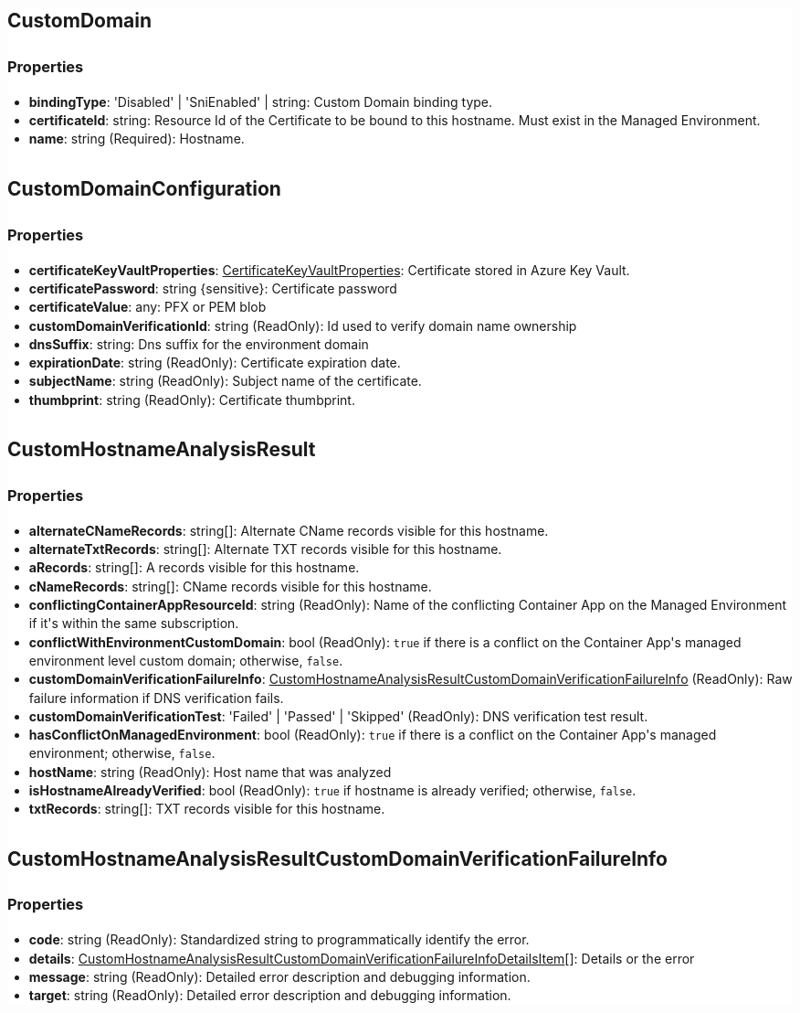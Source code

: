 ## CustomDomain
### Properties
* **bindingType**: 'Disabled' | 'SniEnabled' | string: Custom Domain binding type.
* **certificateId**: string: Resource Id of the Certificate to be bound to this hostname. Must exist in the Managed Environment.
* **name**: string (Required): Hostname.

## CustomDomainConfiguration
### Properties
* **certificateKeyVaultProperties**: [CertificateKeyVaultProperties](#certificatekeyvaultproperties): Certificate stored in Azure Key Vault.
* **certificatePassword**: string {sensitive}: Certificate password
* **certificateValue**: any: PFX or PEM blob
* **customDomainVerificationId**: string (ReadOnly): Id used to verify domain name ownership
* **dnsSuffix**: string: Dns suffix for the environment domain
* **expirationDate**: string (ReadOnly): Certificate expiration date.
* **subjectName**: string (ReadOnly): Subject name of the certificate.
* **thumbprint**: string (ReadOnly): Certificate thumbprint.

## CustomHostnameAnalysisResult
### Properties
* **alternateCNameRecords**: string[]: Alternate CName records visible for this hostname.
* **alternateTxtRecords**: string[]: Alternate TXT records visible for this hostname.
* **aRecords**: string[]: A records visible for this hostname.
* **cNameRecords**: string[]: CName records visible for this hostname.
* **conflictingContainerAppResourceId**: string (ReadOnly): Name of the conflicting Container App on the Managed Environment if it's within the same subscription.
* **conflictWithEnvironmentCustomDomain**: bool (ReadOnly): <code>true</code> if there is a conflict on the Container App's managed environment level custom domain; otherwise, <code>false</code>.
* **customDomainVerificationFailureInfo**: [CustomHostnameAnalysisResultCustomDomainVerificationFailureInfo](#customhostnameanalysisresultcustomdomainverificationfailureinfo) (ReadOnly): Raw failure information if DNS verification fails.
* **customDomainVerificationTest**: 'Failed' | 'Passed' | 'Skipped' (ReadOnly): DNS verification test result.
* **hasConflictOnManagedEnvironment**: bool (ReadOnly): <code>true</code> if there is a conflict on the Container App's managed environment; otherwise, <code>false</code>.
* **hostName**: string (ReadOnly): Host name that was analyzed
* **isHostnameAlreadyVerified**: bool (ReadOnly): <code>true</code> if hostname is already verified; otherwise, <code>false</code>.
* **txtRecords**: string[]: TXT records visible for this hostname.

## CustomHostnameAnalysisResultCustomDomainVerificationFailureInfo
### Properties
* **code**: string (ReadOnly): Standardized string to programmatically identify the error.
* **details**: [CustomHostnameAnalysisResultCustomDomainVerificationFailureInfoDetailsItem](#customhostnameanalysisresultcustomdomainverificationfailureinfodetailsitem)[]: Details or the error
* **message**: string (ReadOnly): Detailed error description and debugging information.
* **target**: string (ReadOnly): Detailed error description and debugging information.
